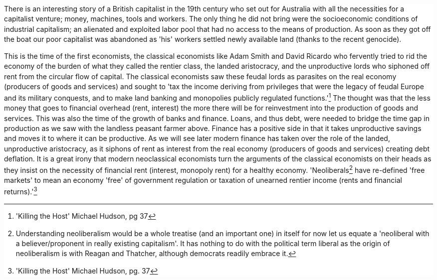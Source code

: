 There is an interesting story of a British capitalist in the 19th century who set out for Australia with all the necessities for a capitalist venture; money, machines, tools and workers.  The only thing he did not bring were the socioeconomic conditions of industrial capitalism; an alienated and exploited labor pool that had no access to the means of production.  As soon as they got off the boat our poor capitalist was abandoned as 'his' workers settled newly available land (thanks to the recent genocide).

This is the time of the first economists, the classical economists like Adam Smith and David Ricardo who fervently tried to rid the economy of the burden of what they called the rentier class, the landed aristocracy, and the unproductive lords who siphoned off rent from the circular flow of capital.  The classical economists saw these feudal lords as parasites on the real economy (producers of goods and services) and sought to 'tax the income deriving from privileges that were the legacy of feudal Europe and its military conquests, and to make land banking and monopolies publicly regulated functions.'[^14]  The thought was that the less money that goes to financial overhead (rent, interest) the more there will be for reinvestment into the production of goods and services.  This was also the time of the growth of banks and finance.  Loans, and thus debt, were needed to bridge the time gap in production as we saw with the landless peasant farmer above.  Finance has a positive side in that it takes unproductive savings and moves it to where it can be productive.  As we will see later modern finance has taken over the role of the landed, unproductive aristocracy, as it siphons of rent as interest from the real economy (producers of goods and services) creating debt deflation.  It is a great irony that modern neoclassical economists turn the arguments of the classical economists on their heads as they insist on the necessity of financial rent (interest, monopoly rent) for a healthy economy.  'Neoliberals[^15] have re-defined 'free markets' to mean an economy 'free' of government regulation or taxation of unearned rentier income (rents and financial returns).'[^16]


[^1]: And I'm not talking only physically.
[^2]: It is important to see where these stories are the same.
[^3]: The unraveling of this consensus is part of what this treatise is about.
[^4]: Polarization has gotten so bad that even listening to the 'other' side can be considered an act of treason.  Information that doesn't fit into our narrative often times does not even get past out sensorial filter and into consciousness, and even when it does we dismiss it out of hand.  We seldom have conversations where we practice nonattachment to 'our' ideas and try to find the truth of what the other is saying, instead we have debates were we try to prove that we are right.  When we define ourselves by our ideas, our narrative, then a disagreement with our ideas is a shaming of ourselves and we shut down, become emotional and try to defend ourselves, and our community that shares our narrative.  If you feel yourself being triggered please take a moment to feel the emotion and try to understand where its coming from, its complexity, and then go back to the material and try to understand the wholeness of what I am offering, I am not saying that you will agree with me but rather from a nontriggered emotional state an understanding has the chance to unfold were a conversation then becomes possible.  I'm offering this narrative in the spirit of a conversation in which I welcome feedback, criticism and an evolving conversation that can bring us together to a metanarrative that articulates a basis for a healthy shared reality.  There is also the distinction between dichotomy and dialectic that I feel is important to understand this treatise, and reality.  A dichotomy is a simple opposition, where one thing, idea, concept will exclude its opposite, an I'm right your wrong position.  Were as a dialectic realizes the subtitles and complexities inherent in reality, the tension between opposites that is evolving.  Many false dichotomies are presented to us from the dominant culture, for example, the dichotomy of jobs versus the environment.  If this were a true dichotomy then we all would be screwed!  Thankfully it is a dialectical position were the tension within is the creative energy inviting us to find a synthesis that works for everyone.  In this case the synthesis could be meaningful long term work that increases ecosystem resilience while at the same time producing use value.  Examples of this type of work are endless.
[^5]: In this treatise I will often refer to the 'elite' as a social group that exhibits coordinated (and not so coordinated) nefarious interests that undermine democracy and any decent sense of humanity but I do not see this group as the other.  Rather I feel that the current story/system is not working for them either.
[^6]: 'Sacred Economics' Charles Eisenstein pg. 51
[^7]: 'Sacred Economics' Charles Eisenstein pg. 73
[^8]: Use value refers to what we need to thrive.  Housing, food, water, clothing EST.
[^9]: Admittedly in very broad strokes.
[^10]: I do not want to idealize indigenous hunter-gathers nor am I a primitivism that thinks we should 'go back' to a time that no longer exists.  A full treatment of this topic would cover many volumes and many volumes have been written that verify the above account.  See; 'Tending the wild' by M kat Anderson, 'the forest people' by Collin turnbull, and 'the harmless people' by Elizabeth marshal Thomas for a start.
[^11]: It has been reported by numerous anthropologists that the work required of an average hunter gather was much less then modern people with all of their 'time saving' devices.  Even in harsh environments (where we find the last remaining indigenous communities) such as the Kalahari desert of South Africa the average work week for an adult is just 15 hours.  Also work was not abstracted from life, often time there was not even a word for work.
[^12]: What is civilization? Most accounts put the start of civilization some 10,000 years ago in Mesopotamia where the first cities were built (this isn't exactly true as recent archeological evidence confirms the existence of large Neolithic structures), the first writing developed, and the first division of labor.  The 'cities' were walled enclosures to protect grain stores (hoarded wealth), the first writing were invoices keeping track of debt, and the division of labor included the first standing armies to protect the warlords expropriated wealth.  Was this such a good step?
[^13]: 'The Industrial Worker' Ware and 'Selling Free Enterprise' Fones-Wolf to start.
[^14]: 'Killing the Host' Michael Hudson, pg 37
[^15]: Understanding neoliberalism would be a whole treatise (and an important one) in itself for now let us equate a 'neoliberal with a believer/proponent in really existing capitalism'. It has nothing to do with the political term liberal as the origin of neoliberalism is with Reagan and Thatcher, although democrats readily embrace it.
[^16]: 'Killing the Host' Michael Hudson, pg. 37
[^17]: 'Marx Capital and the madness of economic reason' David Harvey Pg. 271
[^18]: '17 contradictions and the end of capitalism' David Harvey pg. 11
[^19]: 'Marx Capital and the madness of economic reason' David Harvey pg228
[^20]: 'sacred economics' Charles Eisenstien pg. 101
[^21]: 'Sacred Economics' Charles Eisenstien pg 10
[^22]: 'Sacred Economics' Charles Eisenstien pg. 30
[^23]: 'sacred economics' Charles Eisenstein pg. 76
[^24]: George Orwell author of 1984.  A propagandist's term.
[^25]: Sisi in Egypt, Columbia, Honduras, El Salvador and Saudi Arabia for starters (the list is long).
[^26]: 'sacred economics' Charles Eisenstien pg. 79
[^27]: 'sacred economics' Charles Eisenstien pg. 233
[^28]: 'Modern Political Economy' Yanis Varoufakis pg72
[^29]: And this is true right from the beginning, in pre revolution America the large class of poor whites, some of whom were slaves and most who were indentured servants (slaves until they worked of the exorbitant charges of crossing), often joined forces with blacks and natives fomenting rebellion.  The elite saw this as a serious challenge to their way of life and sought to racially divide them.  Whites were given privileges coloreds lacked placating the whites and souring their former solidarity with their fellow oppressed.
[^30]: 'The Goldman Sachs story has been well-told by Matt Taibbi, describing the company as &quot;a great vampire squid, wrapped around the face of humanity, relentlessly jamming its blood funnel into anything that smells like money.&quot;  The banks idea of a free market is non-enforcement of regulatory checks on investment bankers.' 'Killing the Host' Michael Hudson Pg. 101.
[^31]: 'Modern Political Economy' Yanis Varoufakis pg 318
[^32]: The Marshall Plan divided up the globe deciding its fate.  Africa was to supply Europe with raw materials for its reconstruction, China and southeast Asia were to both supply Japan with raw materials and be the main outlet for the products est.
[^33]: I am tempted to expand on the reasons for this and also the success of the Breton Woods's agreement but feel it would make this treatise longer then I want.  For a good primer see, Yanis Varoufakis 'the global minotaur'.
[^34]: 'Modern Political Economics' Yanis Varoufakis pg 329
[^35]: 'Modern Political Economy' Yanis Varoufakis Pg 371
[^36]: 'A brief history of neoliberalism' David Harvey pg 36.
[^37]: 'Seventeen Contradictions and the End of Capitalism' David Harvey pg 207
[^38]: Of course personal responsibility is vital but the mantra of neoliberal ideology would have us believe that there is no current or past systemic bias. To begin with this country was founded on the complete annihilation and then assimilation of native peoples and the enslavement of countless Africans for over ten generations. Slavery morphed into Jim Crow (often worse than slavery) and Jim Crow morphed into mass incarceration (the war on drugs were 1 in 14 black men are in prison (primarily for petty drug offenses while 1 in 106 white men are in prison (also mainly for petty drug offenses, still far too many) even though, according to the national institute on drug abuse, white students use cocaine at seven times the rate of black students, use crack cocaine at eight times the rate of black students, and use heroin at seven times the rate of black students, and that white youth aged 12-17 are more than a third more likely to have sold illegal drugs than African American youth.)  Those arrested no longer can vote, receive federal benefits and often find it impossible to integrate back into society.   Many books have been written detailing systemic racism, sexism and classism that occur to this day.  It is possible to hold the necessity of personal responsibility while at the same time embracing the tremendous amount of work that needs to be done to create a just world.
[^39]: 'Modern Political Economy' Yanis Varoufakis pg 347
[^40]: &quot;Killing the Host' Michael Hudson pg 96
[^41]: 'Killing the Host' Michael Hudson Pg 11
[^42]: &quot;killing the host' Michael Hudson Pg 66
[^43]: &quot;Killing the host' Michael Hudson Pg 24
[^44]: 'Killing the Host' Michael Hudson pg 114
[^45]: 'Marx, Capital and the madness of economic reason' David Harvey pg 179
[^46]: 'Seventeen contradictions and the end of capitalism.' David Harvey
[^47]: &quot;Killing the Host' Michael Hudson Pg 412
[^48]: 'Modern Political Economy' Yanis Varoufakis pg 429
[^49]: In a sense 'failure' is not the right word because the intention all along for privatization was to make money for the insurance and pharmaceutical companies amongst others, and in that regard privatization is a resounding success!
[^50]: &quot;Modern Political Economy&quot; Yanis Varoufakis Pg 247
[^51]: &quot;Modern Political Economics' Yanis Varoufakis
[^52]: 'Modern Political Economics' Yanis Varoufakis pg 253
[^53]: 'Modern Political Economics' Yanis Varoufakis Pg 254
[^54]: Dynamic Stochastic General Equilibrium models.  Complicated mathematical models of the economy which dominated economics for decades.
[^55]: 'Killing the Host' Michael Hudson' Pg 159
[^56]: 'Can we avoid another financial crash' Steve Keen Pg 112
[^57]: 'Modern Political Economics' Yanis Varoufakis
[^58]: 'Modern Political Economics' Yanis Varoufakis pg 406.
[^59]: 'Modern political economics' Yanis Varoufakis pg 364
[^60]: 'Killing the Host' Michael Hudson Pg 253
[^61]: 'Killing the Host' Michael Hudson pg 175
[^62]: 'Killing the Host' Michael Hudson Pg 23
[^63]: 'Killing the Host' Michael Hudson pg 73
[^64]: Accelerated due to Trumps repeal of the Dodd-frank legislation, and major economic instability in China, Australia and Brazil to name just a few.
[^65]: &quot;killing the host' Michael Hudson pg 385
[^66]: 'Killing the Host' Michael Hudson pg 411
[^67]: This is the reason that the elite, and by extension the government, is so concerned with inflation, it redistributes wealth from the rich to the middle and lower class.
[^68]: 'Sacred Economics' Charles Eisenstein pg 120
[^69]: 'Killing the Host' Michael Hudson pg 26
[^70]: 'Killing the Host' Michael Hudson pg 403
[^71]: 'Killing the Host' Michael Hudson pg 30
[^72]: 'Killing the Host' Michael Hudson pg 29
[^73]: '17 contradictions and the end of capitalism' David Harvey pg 176
[^74]: '17 contradictions and the end of capitalism' David Harvey pg 93
[^75]: Communal work responsibilities such as digging irrigation ditches or building temples.
[^76]: 'and forgive them their debts' Michael Hudson pg x
[^77]: The world is not black and white, of course there are instances when people recklessly borrow, but for every reckless bowerer there are dozens of reckless lenders.
[^78]: '17 contradictions and the end of capitalism' David Harvey pg 176
[^79]: The elite are very good at turning crises to their advantage.  In her book 'The shock doctrine', Naomi Klein details how banks and corporations turn catastrophic suffering, (hurricanes, earthquakes or economic crises) into huge profits.
[^80]: 'The Ways Of the World', David Harvey pg 1
[^81]: '17 contradictions and the end of capitalism' David Harvey pg 189
[^82]: 'Sacred Economics' Charles Eisenstien pg 2
[^83]: Money makes it easier to barter.  Instead of having to strike a deal for nails with the blacksmith who doesn't need my chestnuts we use money to mediate the process.
[^84]: 'Sacred Economics' Charles Eisenstien pg 46
[^85]: Details of this transition can be found in Charles Eisenstein's book, 'Sacred Economics'
[^86]: 'Sacred Economics' Charles Eisenstien pg 242
[^87]: 'Sacred Economics' Charles Eisenstien pg 203
[^88]: 'Sacred Economics' Charles Eisenstien pg 243
[^89]: 'Sacred Economics' Charles Eisenstien pg 246
[^90]: I think it is important to note a distinction in two forms of authority, one is impositional authority, an authority that is imposed upon you without your consent, this is the type of authority that is fought against in all factions of libertarian thinking and is common in capitalism.  The other form of authority is authentic authority, this authority is something we seek out, such as when I built my house I sought out the opinion and guidance of people that I had a respect for in engineering and architecture and was able to take or leave the advice.  This type of authority would flourish in freely associated communities sought after in anarchist traditions.
[^91]: 'Chomsky on anarchism' Noam Chomsky pg 168
[^92]: 'Chomsky on Anarchism' pg 186
[^93]: 'Spouting ostensible free market ideology the pro-creditor mainstream rejects what the classical economic reformers (Adam Smith, David Ricardo) actually wrote.  One is left to choose between central planning by a public bureaucracy or even more centralized planning by wall street's financial bureaucracy, the middle ground of a mixed public/private economy has been all but forgotten-denounced as 'socialism.'  Yet every successful economy in history has been a mixed economy.'  'Killing the Host' Michael Hudson  pg11
[^94]: 'How Fascism Works' Jason Stanley pg 183
[^95]: 'How Fascism Works' Jason Stanley pg 90
[^96]: 'How Fascism Works' Jason Stanley pg 5
[^97]: 'How Fascism Works' Jason Stanley pg 15
[^98]: 'How Fascism Works' Jason Stanley pg 184
[^99]: 'How Fascism Works' Jason Stanley pg 57
[^100]: 'How Fascism Works' Jason Stanley pg 76
[^101]: '17 contradictions and the end of capitalism' David Harvey pg 265
[^102]: From CNN and the NY times to Fox and Brietbart.  Now to be clear the reporters are themselves so thoroughly indoctrinated with neoliberalism and American Exceptionalism that they are being genuine (for the most part), in fact the only way to get to that kind of position is to demonstrate, on an ongoing basis, your complete entrenchment in the system.
[^103]: 'We don't really need each other ... what better description could there be of the loss of community in today's world?  We don't need to know the person who grows ships and processes our food makes our clothing builds our house, creates our music, makes or fixes our car;  we don't even need to know the person who takes care of our babies while we are at work.  We are dependent on the role, but only incidentally on the person fulfilling that roe  whatever it is , we can just pay someone to do it (or pay someone else to do it)as long as we have money.  And how do we get money? By performing some other specialized role that, more likely than not, amounts to someone paying us to do something for them. The commoditization of social relationships leaves us with nothing to do together but to consume.' Charles Eisenstien 'Sacred Economics' Pg 77-78
[^104]: This idea of 'mother earth' and 'lover earth' comes from Charles Eisenstein.
[^105]: 'Wilderness' to hunter gathers was a bizarre concept at best; often no word even existed in their language.
[^106]: For a number of reasons; economic (serious asset bubbles in China, Australia, South Africa and Brazil to name a few as well as the escalating debt and speculation in the first world including the U.S, especially since the Trump tax cuts and further deregulation), geopolitical (a whole treatise in itself), social (such extreme polarizations can only last so long) and environmental lead me to speculate that by 2030 the Earth will be a very different place.